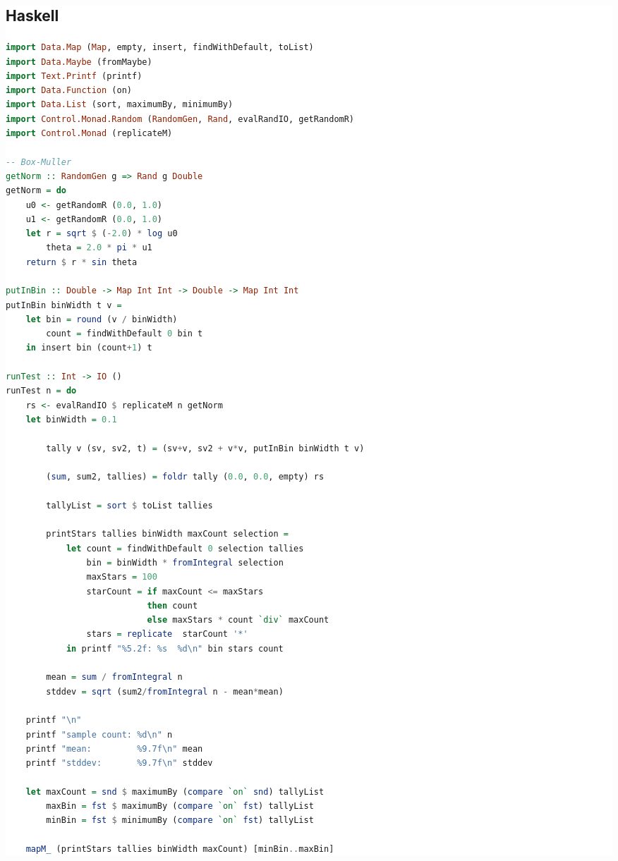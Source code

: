 ```txt
```


## Haskell


```haskell
import Data.Map (Map, empty, insert, findWithDefault, toList)
import Data.Maybe (fromMaybe)
import Text.Printf (printf)
import Data.Function (on)
import Data.List (sort, maximumBy, minimumBy)
import Control.Monad.Random (RandomGen, Rand, evalRandIO, getRandomR)
import Control.Monad (replicateM)

-- Box-Muller
getNorm :: RandomGen g => Rand g Double
getNorm = do
    u0 <- getRandomR (0.0, 1.0) 
    u1 <- getRandomR (0.0, 1.0) 
    let r = sqrt $ (-2.0) * log u0
        theta = 2.0 * pi * u1
    return $ r * sin theta

putInBin :: Double -> Map Int Int -> Double -> Map Int Int
putInBin binWidth t v = 
    let bin = round (v / binWidth)
        count = findWithDefault 0 bin t 
    in insert bin (count+1) t

runTest :: Int -> IO ()
runTest n = do
    rs <- evalRandIO $ replicateM n getNorm 
    let binWidth = 0.1

        tally v (sv, sv2, t) = (sv+v, sv2 + v*v, putInBin binWidth t v)

        (sum, sum2, tallies) = foldr tally (0.0, 0.0, empty) rs

        tallyList = sort $ toList tallies

        printStars tallies binWidth maxCount selection = 
            let count = findWithDefault 0 selection tallies 
                bin = binWidth * fromIntegral selection
                maxStars = 100
                starCount = if maxCount <= maxStars
                            then count 
                            else maxStars * count `div` maxCount
                stars = replicate  starCount '*'
            in printf "%5.2f: %s  %d\n" bin stars count

        mean = sum / fromIntegral n
        stddev = sqrt (sum2/fromIntegral n - mean*mean)

    printf "\n"
    printf "sample count: %d\n" n
    printf "mean:         %9.7f\n" mean
    printf "stddev:       %9.7f\n" stddev

    let maxCount = snd $ maximumBy (compare `on` snd) tallyList
        maxBin = fst $ maximumBy (compare `on` fst) tallyList
        minBin = fst $ minimumBy (compare `on` fst) tallyList

    mapM_ (printStars tallies binWidth maxCount) [minBin..maxBin]
```